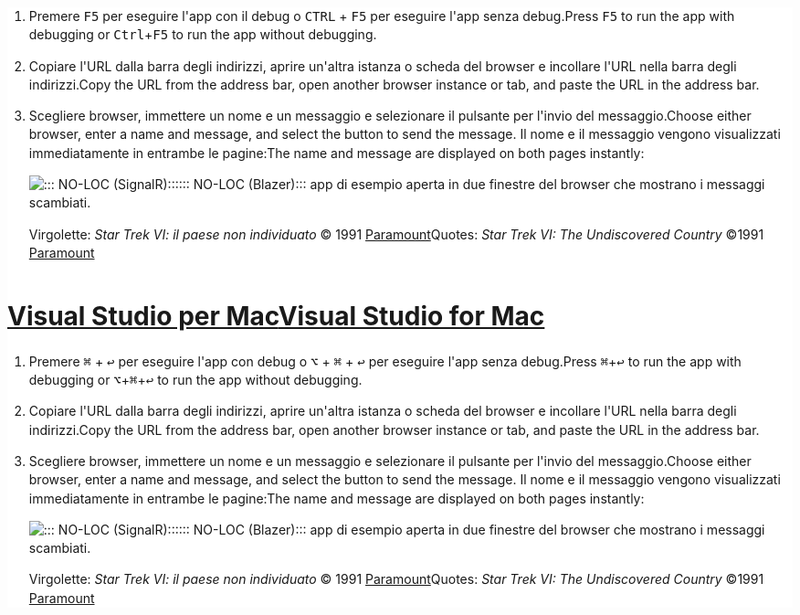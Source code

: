1. <span data-ttu-id="4f7e8-383">Premere <kbd>F5</kbd> per eseguire l'app con il debug o <kbd>CTRL</kbd> + <kbd>F5</kbd> per eseguire l'app senza debug.</span><span class="sxs-lookup"><span data-stu-id="4f7e8-383">Press <kbd>F5</kbd> to run the app with debugging or <kbd>Ctrl</kbd>+<kbd>F5</kbd> to run the app without debugging.</span></span>

1. <span data-ttu-id="4f7e8-384">Copiare l'URL dalla barra degli indirizzi, aprire un'altra istanza o scheda del browser e incollare l'URL nella barra degli indirizzi.</span><span class="sxs-lookup"><span data-stu-id="4f7e8-384">Copy the URL from the address bar, open another browser instance or tab, and paste the URL in the address bar.</span></span>

1. <span data-ttu-id="4f7e8-385">Scegliere browser, immettere un nome e un messaggio e selezionare il pulsante per l'invio del messaggio.</span><span class="sxs-lookup"><span data-stu-id="4f7e8-385">Choose either browser, enter a name and message, and select the button to send the message.</span></span> <span data-ttu-id="4f7e8-386">Il nome e il messaggio vengono visualizzati immediatamente in entrambe le pagine:</span><span class="sxs-lookup"><span data-stu-id="4f7e8-386">The name and message are displayed on both pages instantly:</span></span>

   ![::: NO-LOC (SignalR):::::: NO-LOC (Blazer)::: app di esempio aperta in due finestre del browser che mostrano i messaggi scambiati.](signalr-blazor/_static/signalr-blazor-finished.png)

   <span data-ttu-id="4f7e8-388">Virgolette: *Star Trek VI: il paese non individuato* &copy; 1991 [Paramount](https://www.paramountmovies.com/movies/star-trek-vi-the-undiscovered-country)</span><span class="sxs-lookup"><span data-stu-id="4f7e8-388">Quotes: *Star Trek VI: The Undiscovered Country* &copy;1991 [Paramount](https://www.paramountmovies.com/movies/star-trek-vi-the-undiscovered-country)</span></span>

# <a name="visual-studio-for-mac"></a>[<span data-ttu-id="4f7e8-389">Visual Studio per Mac</span><span class="sxs-lookup"><span data-stu-id="4f7e8-389">Visual Studio for Mac</span></span>](#tab/visual-studio-mac)

1. <span data-ttu-id="4f7e8-390">Premere <kbd>⌘</kbd> + <kbd>↩</kbd> per eseguire l'app con debug o <kbd>⌥</kbd> + <kbd>⌘</kbd> + <kbd>↩</kbd> per eseguire l'app senza debug.</span><span class="sxs-lookup"><span data-stu-id="4f7e8-390">Press <kbd>⌘</kbd>+<kbd>↩</kbd> to run the app with debugging or <kbd>⌥</kbd>+<kbd>⌘</kbd>+<kbd>↩</kbd> to run the app without debugging.</span></span>

1. <span data-ttu-id="4f7e8-391">Copiare l'URL dalla barra degli indirizzi, aprire un'altra istanza o scheda del browser e incollare l'URL nella barra degli indirizzi.</span><span class="sxs-lookup"><span data-stu-id="4f7e8-391">Copy the URL from the address bar, open another browser instance or tab, and paste the URL in the address bar.</span></span>

1. <span data-ttu-id="4f7e8-392">Scegliere browser, immettere un nome e un messaggio e selezionare il pulsante per l'invio del messaggio.</span><span class="sxs-lookup"><span data-stu-id="4f7e8-392">Choose either browser, enter a name and message, and select the button to send the message.</span></span> <span data-ttu-id="4f7e8-393">Il nome e il messaggio vengono visualizzati immediatamente in entrambe le pagine:</span><span class="sxs-lookup"><span data-stu-id="4f7e8-393">The name and message are displayed on both pages instantly:</span></span>

   ![::: NO-LOC (SignalR):::::: NO-LOC (Blazer)::: app di esempio aperta in due finestre del browser che mostrano i messaggi scambiati.](signalr-blazor/_static/signalr-blazor-finished.png)

   <span data-ttu-id="4f7e8-395">Virgolette: *Star Trek VI: il paese non individuato* &copy; 1991 [Paramount](https://www.paramountmovies.com/movies/star-trek-vi-the-undiscovered-country)</span><span class="sxs-lookup"><span data-stu-id="4f7e8-395">Quotes: *Star Trek VI: The Undiscovered Country* &copy;1991 [Paramount](https://www.paramountmovies.com/movies/star-trek-vi-the-undiscovered-country)</span></span>
